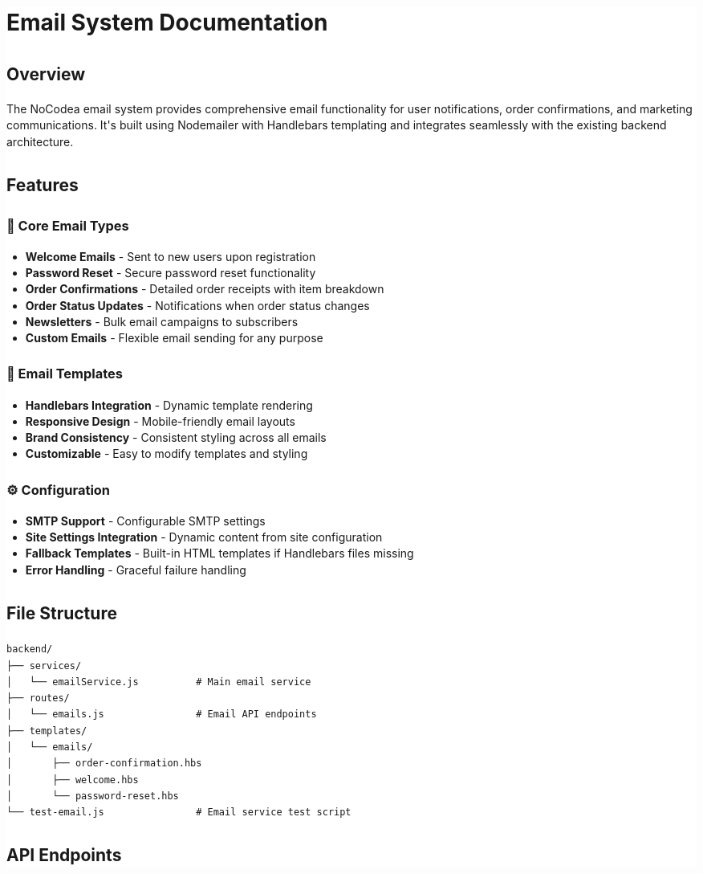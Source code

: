 # Email System Documentation

## Overview

The NoCodea email system provides comprehensive email functionality for user notifications, order confirmations, and marketing communications. It's built using Nodemailer with Handlebars templating and integrates seamlessly with the existing backend architecture.

## Features

### 🎯 Core Email Types
- **Welcome Emails** - Sent to new users upon registration
- **Password Reset** - Secure password reset functionality
- **Order Confirmations** - Detailed order receipts with item breakdown
- **Order Status Updates** - Notifications when order status changes
- **Newsletters** - Bulk email campaigns to subscribers
- **Custom Emails** - Flexible email sending for any purpose

### 🎨 Email Templates
- **Handlebars Integration** - Dynamic template rendering
- **Responsive Design** - Mobile-friendly email layouts
- **Brand Consistency** - Consistent styling across all emails
- **Customizable** - Easy to modify templates and styling

### ⚙️ Configuration
- **SMTP Support** - Configurable SMTP settings
- **Site Settings Integration** - Dynamic content from site configuration
- **Fallback Templates** - Built-in HTML templates if Handlebars files missing
- **Error Handling** - Graceful failure handling

## File Structure

```
backend/
├── services/
│   └── emailService.js          # Main email service
├── routes/
│   └── emails.js                # Email API endpoints
├── templates/
│   └── emails/
│       ├── order-confirmation.hbs
│       ├── welcome.hbs
│       └── password-reset.hbs
└── test-email.js                # Email service test script
```

## API Endpoints
